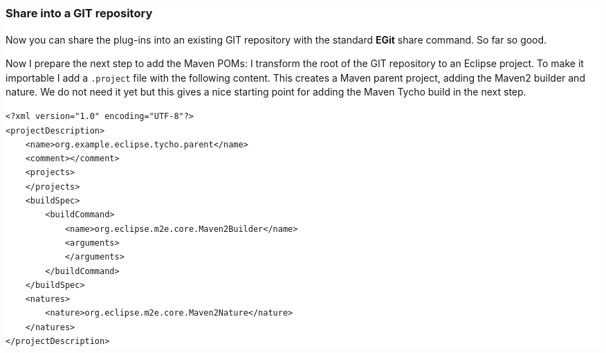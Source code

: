 ### Share into a GIT repository

Now you can share the plug-ins into an existing GIT repository with the standard **EGit** share command. 
So far so good.

Now I prepare the next step to add the Maven POMs: I transform the root of the GIT repository to an
Eclipse project. To make it importable I add a `.project` file with the following content. This creates
a Maven parent project, adding the Maven2 builder and nature. We do not need it yet but this gives a nice 
starting point for adding the Maven Tycho build in the next step.

	<?xml version="1.0" encoding="UTF-8"?>
	<projectDescription>
		<name>org.example.eclipse.tycho.parent</name>
		<comment></comment>
		<projects>
		</projects>
		<buildSpec>
			<buildCommand>
				<name>org.eclipse.m2e.core.Maven2Builder</name>
				<arguments>
				</arguments>
			</buildCommand>
		</buildSpec>
		<natures>
			<nature>org.eclipse.m2e.core.Maven2Nature</nature>
		</natures>
	</projectDescription>

 

